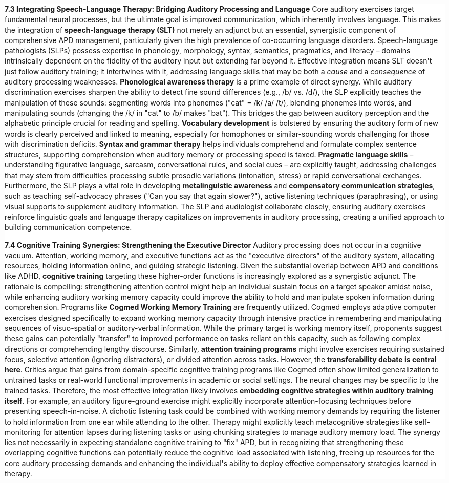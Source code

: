 **7.3 Integrating Speech-Language Therapy: Bridging Auditory Processing and Language**
Core auditory exercises target fundamental neural processes, but the ultimate goal is improved communication, which inherently involves language. This makes the integration of **speech-language therapy (SLT)** not merely an adjunct but an essential, synergistic component of comprehensive APD management, particularly given the high prevalence of co-occurring language disorders. Speech-language pathologists (SLPs) possess expertise in phonology, morphology, syntax, semantics, pragmatics, and literacy – domains intrinsically dependent on the fidelity of the auditory input but extending far beyond it. Effective integration means SLT doesn't just follow auditory training; it intertwines with it, addressing language skills that may be both a *cause* and a *consequence* of auditory processing weaknesses. **Phonological awareness therapy** is a prime example of direct synergy. While auditory discrimination exercises sharpen the ability to detect fine sound differences (e.g., /b/ vs. /d/), the SLP explicitly teaches the manipulation of these sounds: segmenting words into phonemes ("cat" = /k/ /a/ /t/), blending phonemes into words, and manipulating sounds (changing the /k/ in "cat" to /b/ makes "bat"). This bridges the gap between auditory perception and the alphabetic principle crucial for reading and spelling. **Vocabulary development** is bolstered by ensuring the auditory form of new words is clearly perceived and linked to meaning, especially for homophones or similar-sounding words challenging for those with discrimination deficits. **Syntax and grammar therapy** helps individuals comprehend and formulate complex sentence structures, supporting comprehension when auditory memory or processing speed is taxed. **Pragmatic language skills** – understanding figurative language, sarcasm, conversational rules, and social cues – are explicitly taught, addressing challenges that may stem from difficulties processing subtle prosodic variations (intonation, stress) or rapid conversational exchanges. Furthermore, the SLP plays a vital role in developing **metalinguistic awareness** and **compensatory communication strategies**, such as teaching self-advocacy phrases ("Can you say that again slower?"), active listening techniques (paraphrasing), or using visual supports to supplement auditory information. The SLP and audiologist collaborate closely, ensuring auditory exercises reinforce linguistic goals and language therapy capitalizes on improvements in auditory processing, creating a unified approach to building communication competence.

**7.4 Cognitive Training Synergies: Strengthening the Executive Director**
Auditory processing does not occur in a cognitive vacuum. Attention, working memory, and executive functions act as the "executive directors" of the auditory system, allocating resources, holding information online, and guiding strategic listening. Given the substantial overlap between APD and conditions like ADHD, **cognitive training** targeting these higher-order functions is increasingly explored as a synergistic adjunct. The rationale is compelling: strengthening attention control might help an individual sustain focus on a target speaker amidst noise, while enhancing auditory working memory capacity could improve the ability to hold and manipulate spoken information during comprehension. Programs like **Cogmed Working Memory Training** are frequently utilized. Cogmed employs adaptive computer exercises designed specifically to expand working memory capacity through intensive practice in remembering and manipulating sequences of visuo-spatial or auditory-verbal information. While the primary target is working memory itself, proponents suggest these gains can potentially "transfer" to improved performance on tasks reliant on this capacity, such as following complex directions or comprehending lengthy discourse. Similarly, **attention training programs** might involve exercises requiring sustained focus, selective attention (ignoring distractors), or divided attention across tasks. However, the **transferability debate is central here**. Critics argue that gains from domain-specific cognitive training programs like Cogmed often show limited generalization to untrained tasks or real-world functional improvements in academic or social settings. The neural changes may be specific to the trained tasks. Therefore, the most effective integration likely involves **embedding cognitive strategies within auditory training itself**. For example, an auditory figure-ground exercise might explicitly incorporate attention-focusing techniques before presenting speech-in-noise. A dichotic listening task could be combined with working memory demands by requiring the listener to hold information from one ear while attending to the other. Therapy might explicitly teach metacognitive strategies like self-monitoring for attention lapses during listening tasks or using chunking strategies to manage auditory memory load. The synergy lies not necessarily in expecting standalone cognitive training to "fix" APD, but in recognizing that strengthening these overlapping cognitive functions can potentially reduce the cognitive load associated with listening, freeing up resources for the core auditory processing demands and enhancing the individual's ability to deploy effective compensatory strategies learned in therapy.
